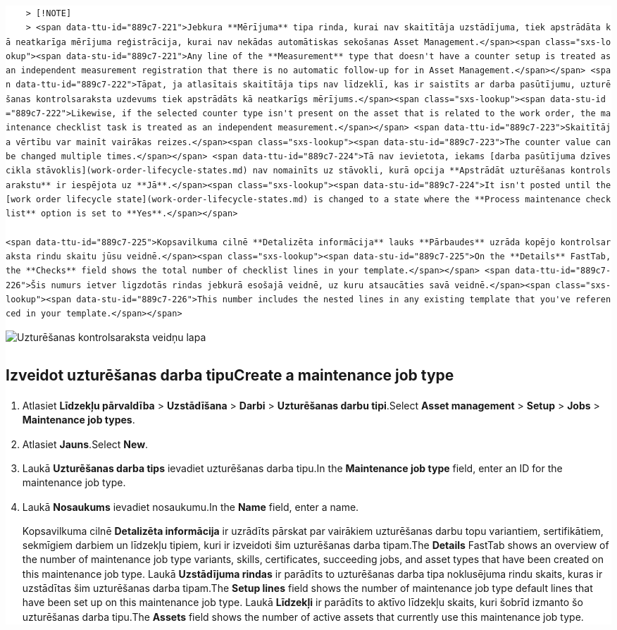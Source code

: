         > [!NOTE]
        > <span data-ttu-id="889c7-221">Jebkura **Mērījuma** tipa rinda, kurai nav skaitītāja uzstādījuma, tiek apstrādāta kā neatkarīga mērījuma reģistrācija, kurai nav nekādas automātiskas sekošanas Asset Management.</span><span class="sxs-lookup"><span data-stu-id="889c7-221">Any line of the **Measurement** type that doesn't have a counter setup is treated as an independent measurement registration that there is no automatic follow-up for in Asset Management.</span></span> <span data-ttu-id="889c7-222">Tāpat, ja atlasītais skaitītāja tips nav līdzeklī, kas ir saistīts ar darba pasūtījumu, uzturēšanas kontrolsaraksta uzdevums tiek apstrādāts kā neatkarīgs mērījums.</span><span class="sxs-lookup"><span data-stu-id="889c7-222">Likewise, if the selected counter type isn't present on the asset that is related to the work order, the maintenance checklist task is treated as an independent measurement.</span></span> <span data-ttu-id="889c7-223">Skaitītāja vērtību var mainīt vairākas reizes.</span><span class="sxs-lookup"><span data-stu-id="889c7-223">The counter value can be changed multiple times.</span></span> <span data-ttu-id="889c7-224">Tā nav ievietota, iekams [darba pasūtījuma dzīves cikla stāvoklis](work-order-lifecycle-states.md) nav nomainīts uz stāvokli, kurā opcija **Apstrādāt uzturēšanas kontrolsarakstu** ir iespējota uz **Jā**.</span><span class="sxs-lookup"><span data-stu-id="889c7-224">It isn't posted until the [work order lifecycle state](work-order-lifecycle-states.md) is changed to a state where the **Process maintenance checklist** option is set to **Yes**.</span></span>

    <span data-ttu-id="889c7-225">Kopsavilkuma cilnē **Detalizēta informācija** lauks **Pārbaudes** uzrāda kopējo kontrolsaraksta rindu skaitu jūsu veidnē.</span><span class="sxs-lookup"><span data-stu-id="889c7-225">On the **Details** FastTab, the **Checks** field shows the total number of checklist lines in your template.</span></span> <span data-ttu-id="889c7-226">Šis numurs ietver ligzdotās rindas jebkurā esošajā veidnē, uz kuru atsaucāties savā veidnē.</span><span class="sxs-lookup"><span data-stu-id="889c7-226">This number includes the nested lines in any existing template that you've referenced in your template.</span></span>

![Uzturēšanas kontrolsaraksta veidņu lapa](media/05-setup-for-work-orders.png)

## <a name="create-a-maintenance-job-type"></a><span data-ttu-id="889c7-228">Izveidot uzturēšanas darba tipu</span><span class="sxs-lookup"><span data-stu-id="889c7-228">Create a maintenance job type</span></span>

1. <span data-ttu-id="889c7-229">Atlasiet **Līdzekļu pārvaldība** \> **Uzstādīšana** \> **Darbi** \> **Uzturēšanas darbu tipi**.</span><span class="sxs-lookup"><span data-stu-id="889c7-229">Select **Asset management** \> **Setup** \> **Jobs** \> **Maintenance job types**.</span></span>
2. <span data-ttu-id="889c7-230">Atlasiet **Jauns**.</span><span class="sxs-lookup"><span data-stu-id="889c7-230">Select **New**.</span></span>
3. <span data-ttu-id="889c7-231">Laukā **Uzturēšanas darba tips** ievadiet uzturēšanas darba tipu.</span><span class="sxs-lookup"><span data-stu-id="889c7-231">In the **Maintenance job type** field, enter an ID for the maintenance job type.</span></span>
4. <span data-ttu-id="889c7-232">Laukā **Nosaukums** ievadiet nosaukumu.</span><span class="sxs-lookup"><span data-stu-id="889c7-232">In the **Name** field, enter a name.</span></span>

    <span data-ttu-id="889c7-233">Kopsavilkuma cilnē **Detalizēta informācija** ir uzrādīts pārskat par vairākiem uzturēšanas darbu topu variantiem, sertifikātiem, sekmīgiem darbiem un līdzekļu tipiem, kuri ir izveidoti šim uzturēšanas darba tipam.</span><span class="sxs-lookup"><span data-stu-id="889c7-233">The **Details** FastTab shows an overview of the number of maintenance job type variants, skills, certificates, succeeding jobs, and asset types that have been created on this maintenance job type.</span></span> <span data-ttu-id="889c7-234">Laukā **Uzstādījuma rindas** ir parādīts to uzturēšanas darba tipa noklusējuma rindu skaits, kuras ir uzstādītas šim uzturēšanas darba tipam.</span><span class="sxs-lookup"><span data-stu-id="889c7-234">The **Setup lines** field shows the number of maintenance job type default lines that have been set up on this maintenance job type.</span></span> <span data-ttu-id="889c7-235">Laukā **Līdzekļi** ir parādīts to aktīvo līdzekļu skaits, kuri šobrīd izmanto šo uzturēšanas darba tipu.</span><span class="sxs-lookup"><span data-stu-id="889c7-235">The **Assets** field shows the number of active assets that currently use this maintenance job type.</span></span>
